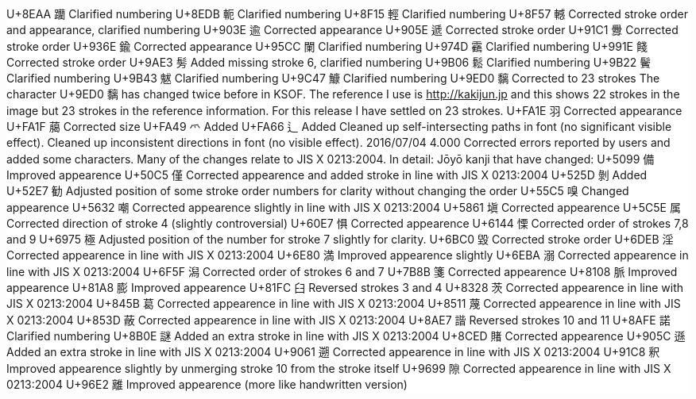 U+8EAA 躪 Clarified numbering
U+8EDB 軛 Clarified numbering
U+8F15 輕 Clarified numbering
U+8F57 轗 Corrected stroke order and appearance, clarified numbering
U+903E 逾 Corrected appearance
U+905E 遞 Corrected stroke order
U+91C1 釁 Corrected stroke order
U+936E 鍮 Corrected appearance
U+95CC 闌 Clarified numbering
U+974D 靍 Clarified numbering
U+991E 餞 Corrected stroke order
U+9AE3 髣 Added missing stroke 6, clarified numbering
U+9B06 鬆 Clarified numbering
U+9B22 鬢 Clarified numbering
U+9B43 魃 Clarified numbering
U+9C47 鱇 Clarified numbering
U+9ED0 黐 Corrected to 23 strokes
The character U+9ED0 黐 has changed twice before in
KSOF. The reference I use is http://kakijun.jp and
this shows 22 strokes in the image but 23 strokes in
the reference information. For this release I have
settled on 23 strokes.
U+FA1E 羽 Corrected appearance
U+FA1F 﨟 Corrected size
U+FA49 爫 Added
U+FA66 辶 Added
Cleaned up self-intersecting paths in font (no significant visible effect).
Cleaned up inconsistent directions in font (no visible effect).
2016/07/04 4.000 Corrected errors reported by users and added some characters.
Many of the changes relate to JIS X 0213:2004. In detail:
Jōyō kanji that have changed:
U+5099 備 Improved appearence
U+50C5 僅 Corrected appearence and added stroke in line with JIS X 0213:2004
U+525D 剝 Added
U+52E7 勧 Adjusted position of some stroke order numbers for clarity without changing the order
U+55C5 嗅 Changed appearence
U+5632 嘲 Corrected appearence slightly in line with JIS X 0213:2004
U+5861 塡 Corrected appearence
U+5C5E 属 Corrected direction of stroke 4 (slightly controversial)
U+60E7 惧 Corrected appearence
U+6144 慄 Corrected order of strokes 7,8 and 9
U+6975 極 Adjusted position of the number for stroke 7 slightly for clarity.
U+6BC0 毀 Corrected stroke order
U+6DEB 淫 Corrected appearence in line with JIS X 0213:2004
U+6E80 満 Improved appearence slightly
U+6EBA 溺 Corrected appearence in line with JIS X 0213:2004
U+6F5F 潟 Corrected order of strokes 6 and 7
U+7B8B 箋 Corrected appearence
U+8108 脈 Improved appearence
U+81A8 膨 Improved appearence
U+81FC 臼 Reversed strokes 3 and 4
U+8328 茨 Corrected appearence in line with JIS X 0213:2004
U+845B 葛 Corrected appearence in line with JIS X 0213:2004
U+8511 蔑 Corrected appearence in line with JIS X 0213:2004
U+853D 蔽 Corrected appearence in line with JIS X 0213:2004
U+8AE7 諧 Reversed strokes 10 and 11
U+8AFE 諾 Clarified numbering
U+8B0E 謎 Added an extra stroke in line with JIS X 0213:2004
U+8CED 賭 Corrected appearence
U+905C 遜 Added an extra stroke in line with JIS X 0213:2004
U+9061 遡 Corrected appearence in line with JIS X 0213:2004
U+91C8 釈 Improved appearence slightly by unmerging stroke 10 from the stroke itself
U+9699 隙 Corrected appearence in line with JIS X 0213:2004
U+96E2 離 Improved appearence (more like handwritten version)